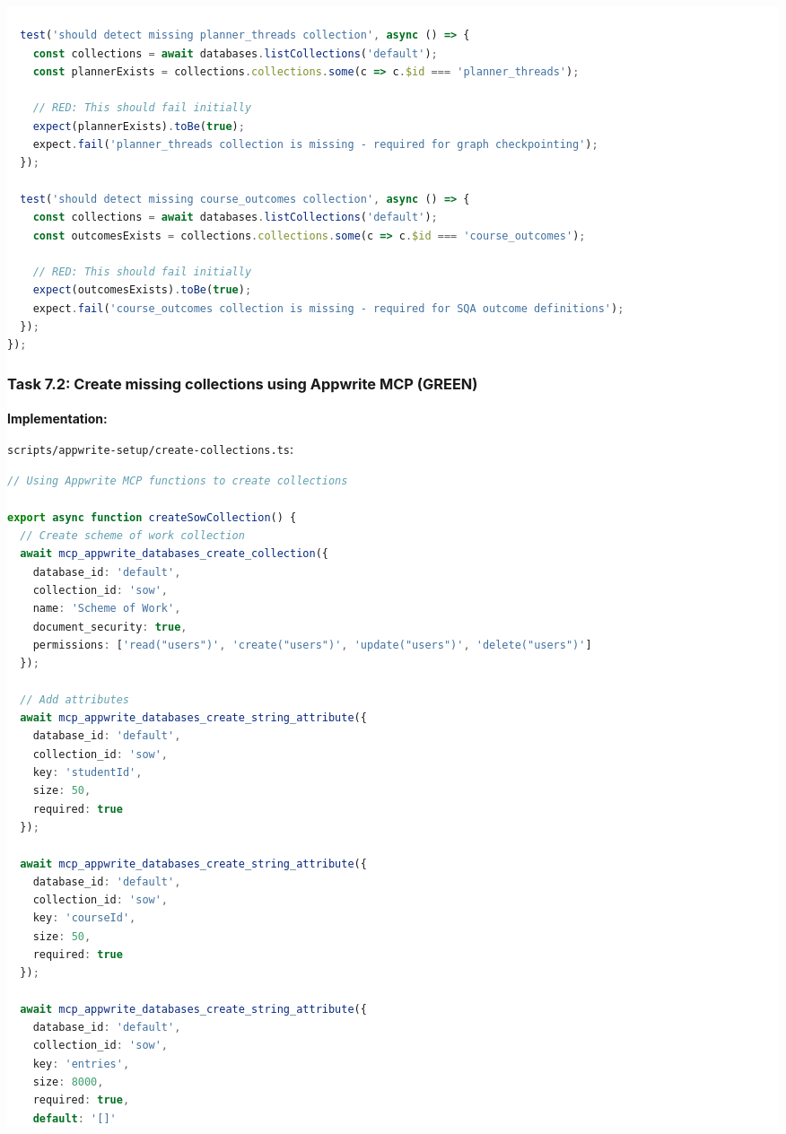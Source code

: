 ```typescript

  test('should detect missing planner_threads collection', async () => {
    const collections = await databases.listCollections('default');
    const plannerExists = collections.collections.some(c => c.$id === 'planner_threads');

    // RED: This should fail initially
    expect(plannerExists).toBe(true);
    expect.fail('planner_threads collection is missing - required for graph checkpointing');
  });

  test('should detect missing course_outcomes collection', async () => {
    const collections = await databases.listCollections('default');
    const outcomesExists = collections.collections.some(c => c.$id === 'course_outcomes');

    // RED: This should fail initially
    expect(outcomesExists).toBe(true);
    expect.fail('course_outcomes collection is missing - required for SQA outcome definitions');
  });
});
```

### Task 7.2: Create missing collections using Appwrite MCP (GREEN)

**Implementation:**

`scripts/appwrite-setup/create-collections.ts`:
```typescript
// Using Appwrite MCP functions to create collections

export async function createSowCollection() {
  // Create scheme of work collection
  await mcp_appwrite_databases_create_collection({
    database_id: 'default',
    collection_id: 'sow',
    name: 'Scheme of Work',
    document_security: true,
    permissions: ['read("users")', 'create("users")', 'update("users")', 'delete("users")']
  });

  // Add attributes
  await mcp_appwrite_databases_create_string_attribute({
    database_id: 'default',
    collection_id: 'sow',
    key: 'studentId',
    size: 50,
    required: true
  });

  await mcp_appwrite_databases_create_string_attribute({
    database_id: 'default',
    collection_id: 'sow',
    key: 'courseId',
    size: 50,
    required: true
  });

  await mcp_appwrite_databases_create_string_attribute({
    database_id: 'default',
    collection_id: 'sow',
    key: 'entries',
    size: 8000,
    required: true,
    default: '[]'
```